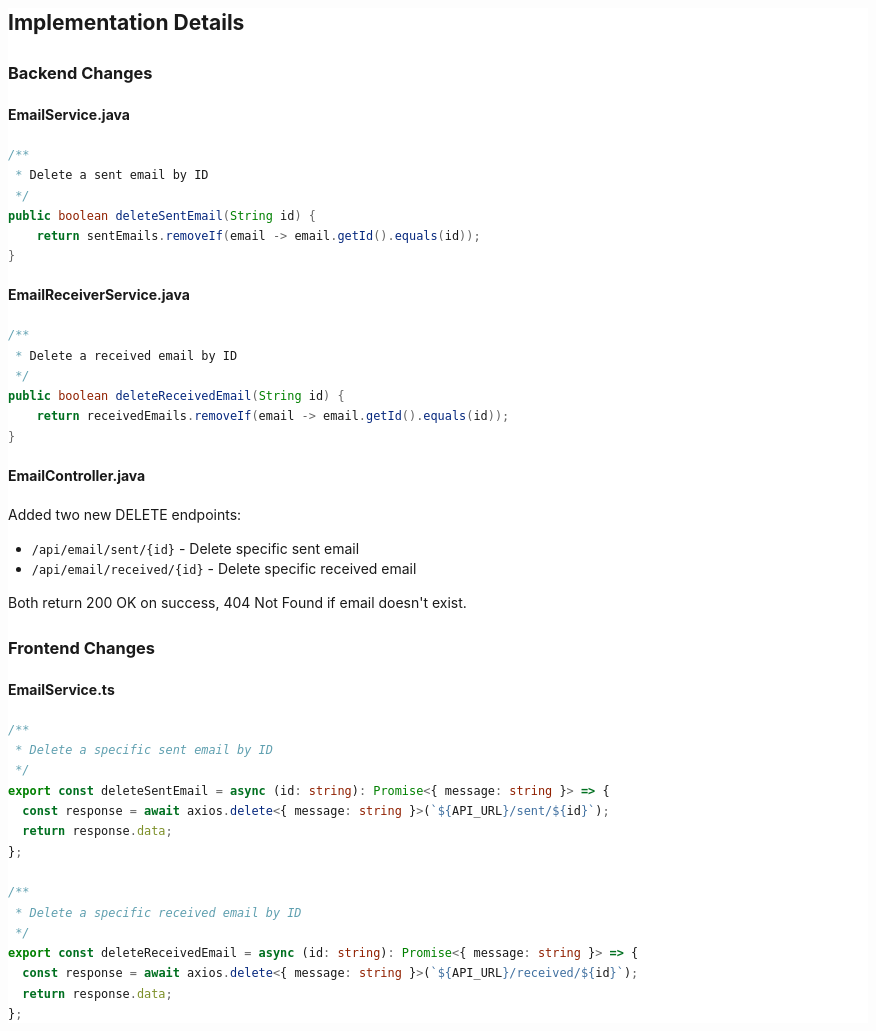 ## Implementation Details

### Backend Changes

#### EmailService.java
```java
/**
 * Delete a sent email by ID
 */
public boolean deleteSentEmail(String id) {
    return sentEmails.removeIf(email -> email.getId().equals(id));
}
```

#### EmailReceiverService.java
```java
/**
 * Delete a received email by ID
 */
public boolean deleteReceivedEmail(String id) {
    return receivedEmails.removeIf(email -> email.getId().equals(id));
}
```

#### EmailController.java
Added two new DELETE endpoints:
- `/api/email/sent/{id}` - Delete specific sent email
- `/api/email/received/{id}` - Delete specific received email

Both return 200 OK on success, 404 Not Found if email doesn't exist.

### Frontend Changes

#### EmailService.ts
```typescript
/**
 * Delete a specific sent email by ID
 */
export const deleteSentEmail = async (id: string): Promise<{ message: string }> => {
  const response = await axios.delete<{ message: string }>(`${API_URL}/sent/${id}`);
  return response.data;
};

/**
 * Delete a specific received email by ID
 */
export const deleteReceivedEmail = async (id: string): Promise<{ message: string }> => {
  const response = await axios.delete<{ message: string }>(`${API_URL}/received/${id}`);
  return response.data;
};
```
